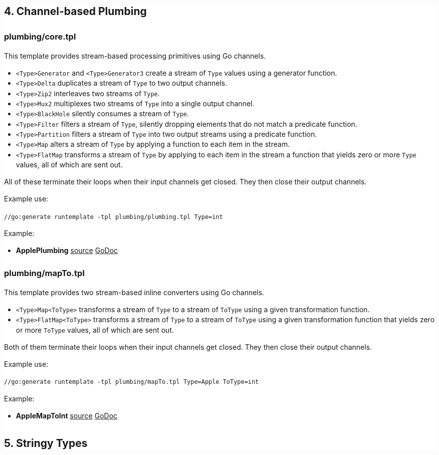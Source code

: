 
## 4. Channel-based Plumbing

### plumbing/core.tpl

This template provides stream-based processing primitives using Go channels.

 * `<Type>Generator` and `<Type>Generator3` create a stream of `Type` values using a generator function. 
 * `<Type>Delta` duplicates a stream of `Type` to two output channels.
 * `<Type>Zip2` interleaves two streams of `Type`.
 * `<Type>Mux2` multiplexes two streams of `Type` into a single output channel.
 * `<Type>BlackHole` silently consumes a stream of `Type`.
 * `<Type>Filter` filters a stream of `Type`, silently dropping elements that do not match a predicate function.
 * `<Type>Partition` filters a stream of `Type` into two output streams using a predicate function.
 * `<Type>Map` alters a stream of `Type` by applying a function to each item in the stream.
 * `<Type>FlatMap` transforms a stream of `Type` by applying to each item in the stream a function that yields zero or more `Type` values, all of which are sent out.

All of these terminate their loops when their input channels get closed. They then close their output channels.

Example use:
```
//go:generate runtemplate -tpl plumbing/plumbing.tpl Type=int
```
Example:
 * **ApplePlumbing** [source](examples/apple_plumbing.go) [GoDoc](https://godoc.org/github.com/rickb777/runtemplate/examples#AppleBlackHole)


### plumbing/mapTo.tpl

This template provides two stream-based inline converters using Go channels.

 * `<Type>Map<ToType>` transforms a stream of `Type` to a stream of `ToType` using a given transformation function.
 * `<Type>FlatMap<ToType>` transforms a stream of `Type` to a stream of `ToType` using a given transformation function that yields zero or more `ToType` values, all of which are sent out.

Both of them terminate their loops when their input channels get closed. They then close their output channels.

Example use:
```
//go:generate runtemplate -tpl plumbing/mapTo.tpl Type=Apple ToType=int
```
Example:
 * **AppleMapToInt** [source](examples/apple_int_mapto.go) [GoDoc](https://godoc.org/github.com/rickb777/runtemplate/examples#AppleFlatMap)


## 5. Stringy Types
